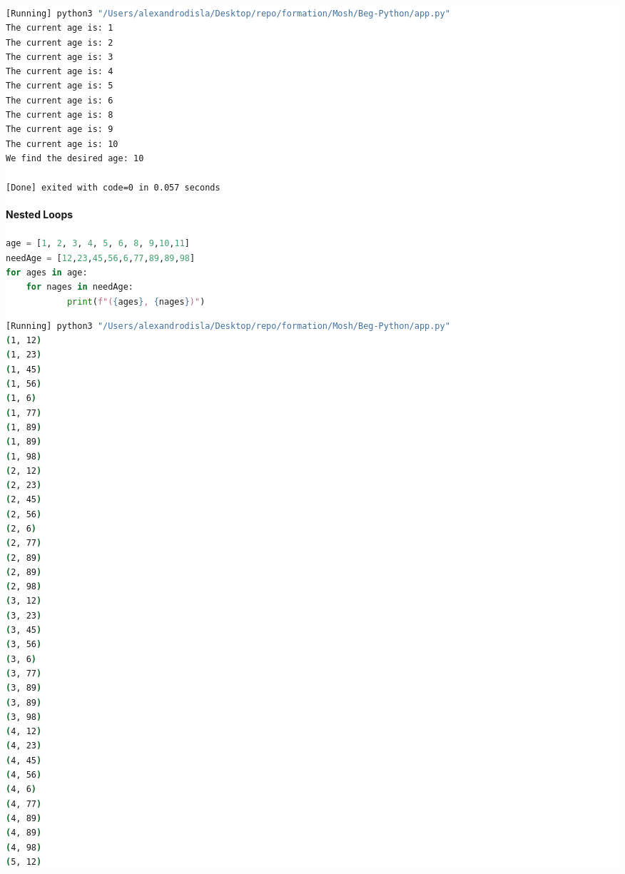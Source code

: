 ```bash
[Running] python3 "/Users/alexandrodisla/Desktop/repo/formation/Mosh/Beg-Python/app.py"
The current age is: 1
The current age is: 2
The current age is: 3
The current age is: 4
The current age is: 5
The current age is: 6
The current age is: 8
The current age is: 9
The current age is: 10
We find the desired age: 10

[Done] exited with code=0 in 0.057 seconds
```

#### Nested Loops

```python
age = [1, 2, 3, 4, 5, 6, 8, 9,10,11]
needAge = [12,23,45,56,6,77,89,89,98]
for ages in age:
    for nages in needAge:
            print(f"({ages}, {nages})")
```

```bash
[Running] python3 "/Users/alexandrodisla/Desktop/repo/formation/Mosh/Beg-Python/app.py"
(1, 12)
(1, 23)
(1, 45)
(1, 56)
(1, 6)
(1, 77)
(1, 89)
(1, 89)
(1, 98)
(2, 12)
(2, 23)
(2, 45)
(2, 56)
(2, 6)
(2, 77)
(2, 89)
(2, 89)
(2, 98)
(3, 12)
(3, 23)
(3, 45)
(3, 56)
(3, 6)
(3, 77)
(3, 89)
(3, 89)
(3, 98)
(4, 12)
(4, 23)
(4, 45)
(4, 56)
(4, 6)
(4, 77)
(4, 89)
(4, 89)
(4, 98)
(5, 12)
```
